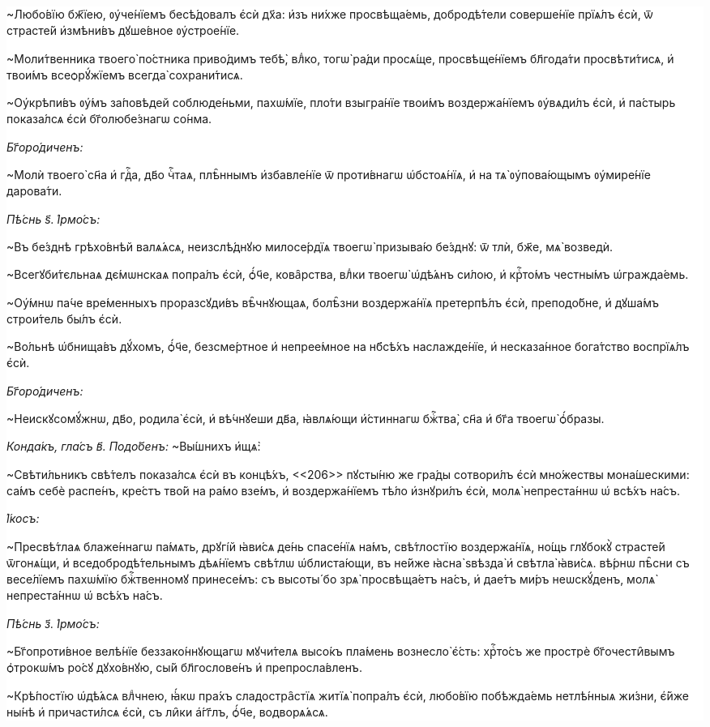 ~Любо́вїю бж҃їею, ᲂу҆че́нїемъ бесѣ́довалъ є҆сѝ дх҃а: и҆зъ ни́хже просвѣща́емь,
добродѣ́тели соверше́нїе прїѧ́лъ є҆сѝ, ѿ страсте́й и҆змѣни́въ дꙋше́вное
ᲂу҆строе́нїе.

~Моли́твенника твоего̀ по́стника приво́димъ тебѣ̀, влⷣко, тогѡ̀ ра́ди просѧ́ще,
просвѣще́нїемъ бл҃года́ти просвѣти́тисѧ, и҆ твои́мъ всеѻрꙋ́жїемъ всегда̀
сохрани́тисѧ.

~Оу҆крѣпи́въ ᲂу҆́мъ за́повѣдей соблюде́ньми, пахѡ́мїе, пло́ти взыгра́нїе
твои́мъ воздержа́нїемъ ᲂу҆вѧди́лъ є҆сѝ, и҆ па́стырь показа́лсѧ є҆сѝ
бг҃олюбе́знагѡ со́нма.

*Бг҃оро́диченъ:*

~Молѝ твоего̀ сн҃а и҆ гдⷭ҇а, дв҃о чⷭ҇таѧ, плѣ̑ннымъ и҆збавле́нїе ѿ проти́внагѡ
ѡ҆бстоѧ́нїѧ, и҆ на тѧ̀ ᲂу҆пова́ющымъ ᲂу҆мире́нїе дарова́ти.

*Пѣ́снь ѕ҃. І҆рмо́съ:*

~Въ бе́зднѣ грѣхо́внѣй валѧ́ѧсѧ, неизслѣ́днꙋю милосе́рдїѧ твоегѡ̀ призыва́ю
бе́зднꙋ: ѿ тлѝ, бж҃е, мѧ̀ возведѝ.

~Всегꙋби́тєльнаѧ дє́мѡнскаѧ попра́лъ є҆сѝ, ѻ҆́ч҃е, кова̑рства, влⷣки твоегѡ̀
ѡ҆дѣ́ѧнъ си́лою, и҆ крⷭ҇то́мъ честны́мъ ѡ҆гражда́емь.

~Оу҆́мнѡ па́че вре́менныхъ проразсꙋди́въ вѣ̑чнꙋющаѧ, болѣ̑зни воздержа́нїѧ
претерпѣ́лъ є҆сѝ, преподо́бне, и҆ дꙋша́мъ строи́тель бы́лъ є҆сѝ.

~Во́льнѣ ѡ҆бнища́въ дꙋ́хомъ, ѻ҆́ч҃е, безсме́ртное и҆ непрее́мное на нб҃сѣ́хъ
наслажде́нїе, и҆ несказа́нное бога́тство воспрїѧ́лъ є҆сѝ.

*Бг҃оро́диченъ:*

~Неискꙋсомꙋ́жнѡ, дв҃о, родила̀ є҆сѝ, и҆ вѣ́чнꙋеши дв҃а, ꙗ҆влѧ́ющи и҆́стиннагѡ
бжⷭ҇тва̀, сн҃а и҆ бг҃а твоегѡ̀ ѻ҆́бразы.

*Конда́къ, гла́съ в҃. Подо́бенъ:* ~Вы́шнихъ и҆щѧ̀:

~Свѣти́льникъ свѣ́телъ показа́лсѧ є҆сѝ въ концѣ́хъ, <<206>> пꙋсты́ню же гра́ды
сотвори́лъ є҆сѝ мно́жествы мона́шескими: са́мъ себѐ распе́нъ, кре́стъ тво́й на
ра́мо взе́мъ, и҆ воздержа́нїемъ тѣ́ло и҆знꙋри́лъ є҆сѝ, молѧ̀ непреста́ннѡ ѡ҆
всѣ́хъ на́съ.

*І҆́косъ:*

~Пресвѣ́тлаѧ блаже́ннагѡ па́мѧть, дрꙋгі́й ꙗ҆ви́сѧ де́нь спасе́нїѧ на́мъ,
свѣ́тлостїю воздержа́нїѧ, но́щь глꙋбокꙋ̀ страсте́й ѿгонѧ́щи, и҆
вседобродѣ́тельнымъ дѣѧ́нїемъ свѣ́тлѡ ѡ҆блиста́ющи, въ не́йже ꙗ҆сна̀ ѕвѣзда̀ и҆
свѣтла̀ ꙗ҆ви́сѧ. вѣ́рнѡ пѣ̑сни съ весе́лїемъ пахѡ́мїю бжⷭ҇твенномꙋ принесе́мъ:
съ высоты́ бо зрѧ̀ просвѣща́етъ на́съ, и҆ дае́тъ ми́ръ неѡскꙋ́денъ, молѧ̀
непреста́ннѡ ѡ҆ всѣ́хъ на́съ.

*Пѣ́снь з҃. І҆рмо́съ:*

~Бг҃опроти́вное велѣ́нїе беззако́ннꙋющагѡ мꙋчи́телѧ высо́къ пла́мень вознесло̀
є҆́сть: хрⷭ҇то́съ же прострѐ бг҃очести̑вымъ ѻ҆трокѡ́мъ ро́сꙋ дꙋхо́внꙋю, сы́й
бл҃гослове́нъ и҆ препросла́вленъ.

~Крѣ́постїю ѡ҆дѣ́ѧсѧ влⷣчнею, ꙗ҆́кѡ пра́хъ сладостра̑стїѧ житїѧ̀ попра́лъ є҆сѝ,
любо́вїю побѣжда́емь нетлѣ́нныѧ жи́зни, є҆́йже ны́нѣ и҆ причасти́лсѧ є҆сѝ, съ
ли̑ки а҆́гг҃лъ, ѻ҆́ч҃е, водворѧ́ѧсѧ.
